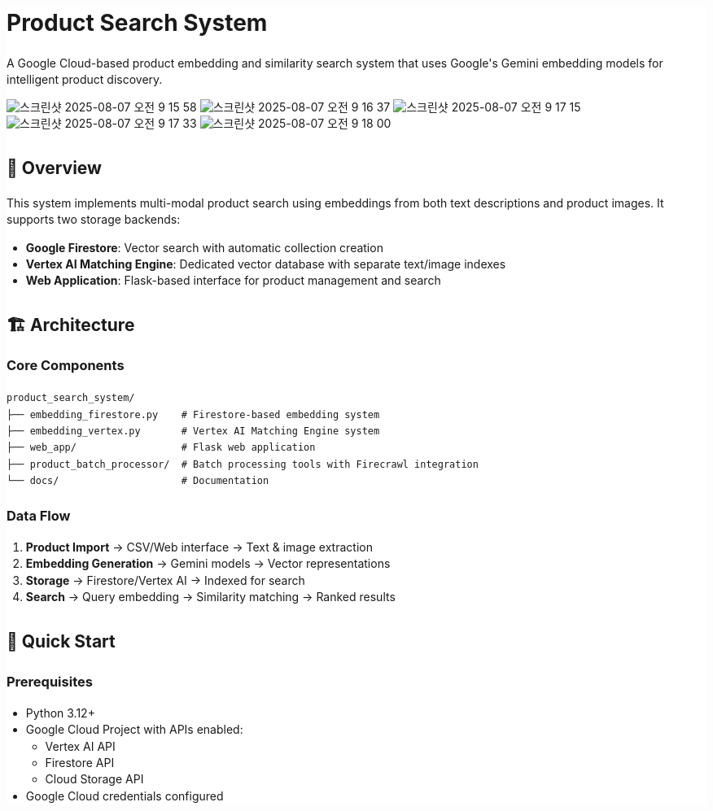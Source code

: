 # Product Search System

A Google Cloud-based product embedding and similarity search system that uses Google's Gemini embedding models for intelligent product discovery.

<img width="940" height="855" alt="스크린샷 2025-08-07 오전 9 15 58" src="https://github.com/user-attachments/assets/4a8a3bae-f774-4545-baee-ef3da6167298" />
<img width="723" height="856" alt="스크린샷 2025-08-07 오전 9 16 37" src="https://github.com/user-attachments/assets/bc0005fe-8790-49ae-a0ec-967ef8ca01fb" />
<img width="1106" height="875" alt="스크린샷 2025-08-07 오전 9 17 15" src="https://github.com/user-attachments/assets/ff8a24bd-cdea-40db-9796-fa7d93930f74" />
<img width="1157" height="874" alt="스크린샷 2025-08-07 오전 9 17 33" src="https://github.com/user-attachments/assets/21373066-3a6d-465e-9acd-88d4e5985ddb" />
<img width="1219" height="872" alt="스크린샷 2025-08-07 오전 9 18 00" src="https://github.com/user-attachments/assets/8b133f77-0718-42a8-8424-67fd3d4888e4" />



## 🎯 Overview

This system implements multi-modal product search using embeddings from both text descriptions and product images. It supports two storage backends:

- **Google Firestore**: Vector search with automatic collection creation
- **Vertex AI Matching Engine**: Dedicated vector database with separate text/image indexes
- **Web Application**: Flask-based interface for product management and search

## 🏗️ Architecture

### Core Components

```
product_search_system/
├── embedding_firestore.py    # Firestore-based embedding system
├── embedding_vertex.py       # Vertex AI Matching Engine system
├── web_app/                  # Flask web application
├── product_batch_processor/  # Batch processing tools with Firecrawl integration
└── docs/                     # Documentation
```

### Data Flow

1. **Product Import** → CSV/Web interface → Text & image extraction
2. **Embedding Generation** → Gemini models → Vector representations
3. **Storage** → Firestore/Vertex AI → Indexed for search
4. **Search** → Query embedding → Similarity matching → Ranked results

## 🚀 Quick Start

### Prerequisites

- Python 3.12+
- Google Cloud Project with APIs enabled:
  - Vertex AI API
  - Firestore API
  - Cloud Storage API
- Google Cloud credentials configured

